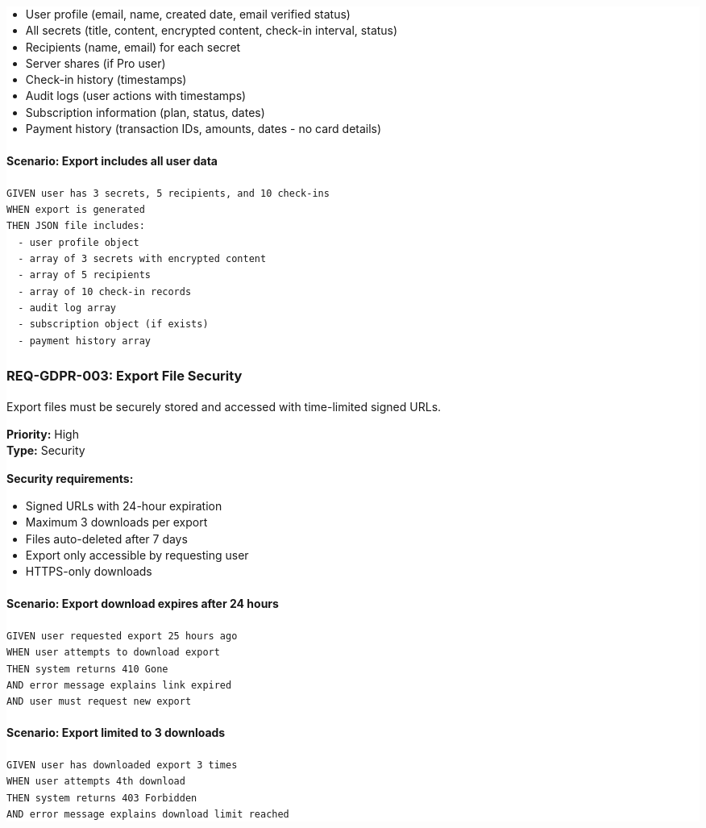 - User profile (email, name, created date, email verified status)
- All secrets (title, content, encrypted content, check-in interval, status)
- Recipients (name, email) for each secret
- Server shares (if Pro user)
- Check-in history (timestamps)
- Audit logs (user actions with timestamps)
- Subscription information (plan, status, dates)
- Payment history (transaction IDs, amounts, dates - no card details)

#### Scenario: Export includes all user data

```gherkin
GIVEN user has 3 secrets, 5 recipients, and 10 check-ins
WHEN export is generated
THEN JSON file includes:
  - user profile object
  - array of 3 secrets with encrypted content
  - array of 5 recipients
  - array of 10 check-in records
  - audit log array
  - subscription object (if exists)
  - payment history array
```

### REQ-GDPR-003: Export File Security

Export files must be securely stored and accessed with time-limited signed URLs.

**Priority:** High\
**Type:** Security

**Security requirements:**

- Signed URLs with 24-hour expiration
- Maximum 3 downloads per export
- Files auto-deleted after 7 days
- Export only accessible by requesting user
- HTTPS-only downloads

#### Scenario: Export download expires after 24 hours

```gherkin
GIVEN user requested export 25 hours ago
WHEN user attempts to download export
THEN system returns 410 Gone
AND error message explains link expired
AND user must request new export
```

#### Scenario: Export limited to 3 downloads

```gherkin
GIVEN user has downloaded export 3 times
WHEN user attempts 4th download
THEN system returns 403 Forbidden
AND error message explains download limit reached
```
